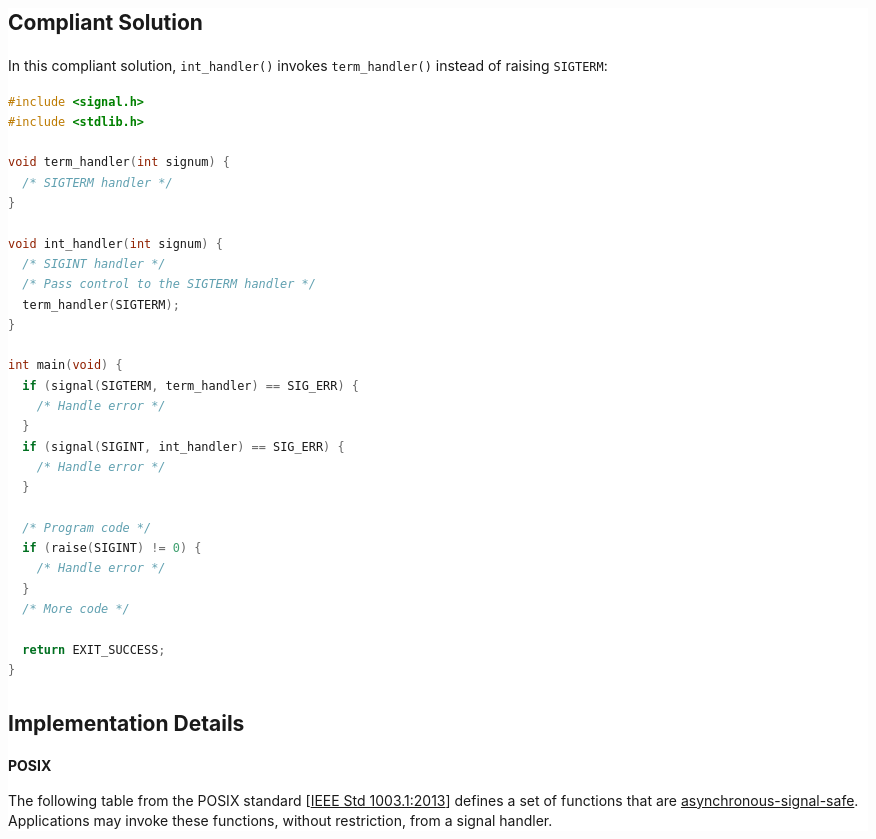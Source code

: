 ## Compliant Solution

In this compliant solution, `int_handler()` invokes `term_handler()` instead of raising `SIGTERM`:

```cpp
#include <signal.h>
#include <stdlib.h>
 
void term_handler(int signum) {
  /* SIGTERM handler */
}
 
void int_handler(int signum) {
  /* SIGINT handler */
  /* Pass control to the SIGTERM handler */
  term_handler(SIGTERM);
}
 
int main(void) {
  if (signal(SIGTERM, term_handler) == SIG_ERR) {
    /* Handle error */
  }
  if (signal(SIGINT, int_handler) == SIG_ERR) {
    /* Handle error */
  }
 
  /* Program code */
  if (raise(SIGINT) != 0) {
    /* Handle error */
  }
  /* More code */
 
  return EXIT_SUCCESS;
}

```

## Implementation Details

**POSIX**

The following table from the POSIX standard \[[IEEE Std 1003.1:2013](https://wiki.sei.cmu.edu/confluence/display/c/AA.+Bibliography#AA.Bibliography-IEEEStd1003.1-2013)\] defines a set of functions that are [asynchronous-signal-safe](https://wiki.sei.cmu.edu/confluence/display/c/BB.+Definitions#BB.Definitions-asynchronous-safefunction). Applications may invoke these functions, without restriction, from a signal handler.
